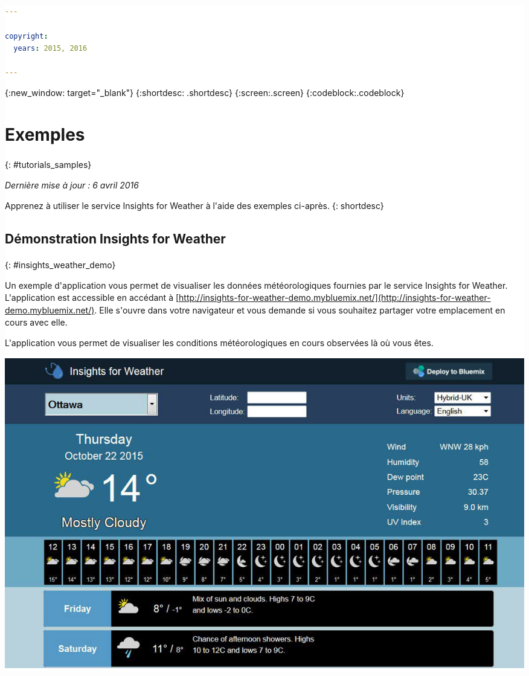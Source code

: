 ```yaml
---

copyright:
  years: 2015, 2016

---
```


{:new_window: target="_blank"}
{:shortdesc: .shortdesc}
{:screen:.screen}
{:codeblock:.codeblock}

# Exemples
{: #tutorials_samples}

*Dernière mise à jour : 6 avril 2016*

Apprenez à utiliser le service Insights for Weather à l'aide des exemples ci-après.
{: shortdesc}

## Démonstration Insights for Weather
{: #insights_weather_demo}

Un exemple d'application vous permet de visualiser les données météorologiques fournies par le service Insights for Weather.
L'application est accessible en accédant à [http://insights-for-weather-demo.mybluemix.net/](http://insights-for-weather-demo.mybluemix.net/).
Elle s'ouvre dans votre navigateur et vous demande si vous souhaitez partager votre emplacement en cours avec elle.

L'application vous permet de visualiser les conditions météorologiques en cours observées là où vous êtes.

![Image de l'écran principal avec les observations en cours pour Ottawa, Ontario.](images/twctestapp_main_screen.jpg "Image de l'écran principal avec les observations en cours pour Ottawa, Ontario.")
